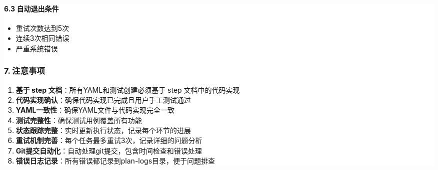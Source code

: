 #### 6.3 自动退出条件
- 重试次数达到5次
- 连续3次相同错误
- 严重系统错误

### 7. 注意事项

1. **基于 step 文档**：所有YAML和测试创建必须基于 step 文档中的代码实现
2. **代码实现确认**：确保代码实现已完成且用户手工测试通过
3. **YAML一致性**：确保YAML文件与代码实现完全一致
4. **测试完整性**：确保测试用例覆盖所有功能
5. **状态跟踪完整**：实时更新执行状态，记录每个环节的进展
6. **重试机制完善**：每个任务最多重试3次，记录详细的问题分析
7. **Git提交自动化**：自动处理git提交，包含时间检查和错误处理
8. **错误日志记录**：所有错误都记录到plan-logs目录，便于问题排查